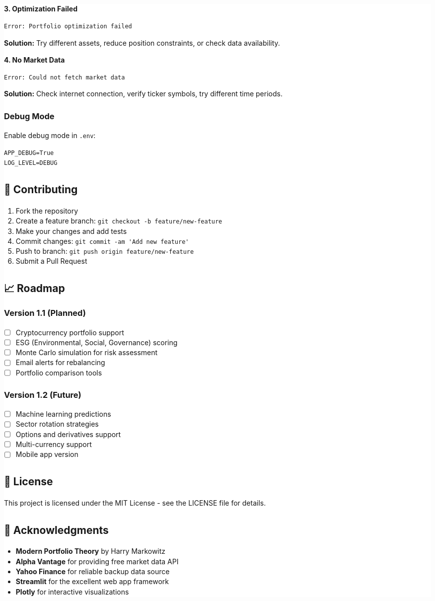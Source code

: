 **3. Optimization Failed**
```
Error: Portfolio optimization failed
```
**Solution:** Try different assets, reduce position constraints, or check data availability.

**4. No Market Data**
```
Error: Could not fetch market data
```
**Solution:** Check internet connection, verify ticker symbols, try different time periods.

### Debug Mode
Enable debug mode in `.env`:
```
APP_DEBUG=True
LOG_LEVEL=DEBUG
```

## 🤝 Contributing

1. Fork the repository
2. Create a feature branch: `git checkout -b feature/new-feature`
3. Make your changes and add tests
4. Commit changes: `git commit -am 'Add new feature'`
5. Push to branch: `git push origin feature/new-feature`
6. Submit a Pull Request

## 📈 Roadmap

### Version 1.1 (Planned)
- [ ] Cryptocurrency portfolio support
- [ ] ESG (Environmental, Social, Governance) scoring
- [ ] Monte Carlo simulation for risk assessment
- [ ] Email alerts for rebalancing
- [ ] Portfolio comparison tools

### Version 1.2 (Future)
- [ ] Machine learning predictions
- [ ] Sector rotation strategies
- [ ] Options and derivatives support
- [ ] Multi-currency support
- [ ] Mobile app version

## 📄 License

This project is licensed under the MIT License - see the LICENSE file for details.

## 🙏 Acknowledgments

- **Modern Portfolio Theory** by Harry Markowitz
- **Alpha Vantage** for providing free market data API
- **Yahoo Finance** for reliable backup data source
- **Streamlit** for the excellent web app framework
- **Plotly** for interactive visualizations
